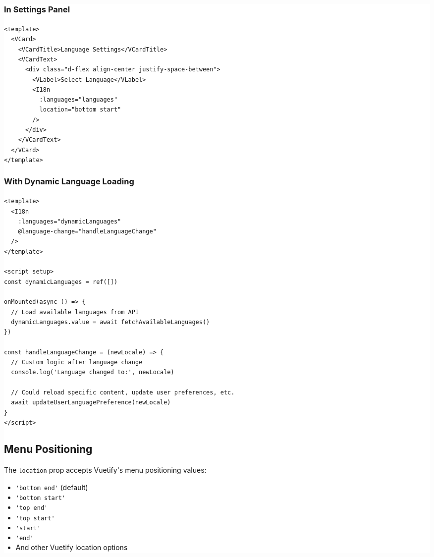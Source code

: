 ### In Settings Panel
```vue
<template>
  <VCard>
    <VCardTitle>Language Settings</VCardTitle>
    <VCardText>
      <div class="d-flex align-center justify-space-between">
        <VLabel>Select Language</VLabel>
        <I18n 
          :languages="languages"
          location="bottom start"
        />
      </div>
    </VCardText>
  </VCard>
</template>
```

### With Dynamic Language Loading
```vue
<template>
  <I18n 
    :languages="dynamicLanguages" 
    @language-change="handleLanguageChange"
  />
</template>

<script setup>
const dynamicLanguages = ref([])

onMounted(async () => {
  // Load available languages from API
  dynamicLanguages.value = await fetchAvailableLanguages()
})

const handleLanguageChange = (newLocale) => {
  // Custom logic after language change
  console.log('Language changed to:', newLocale)
  
  // Could reload specific content, update user preferences, etc.
  await updateUserLanguagePreference(newLocale)
}
</script>
```

## Menu Positioning

The `location` prop accepts Vuetify's menu positioning values:

- `'bottom end'` (default)
- `'bottom start'`
- `'top end'`
- `'top start'`
- `'start'`
- `'end'`
- And other Vuetify location options
